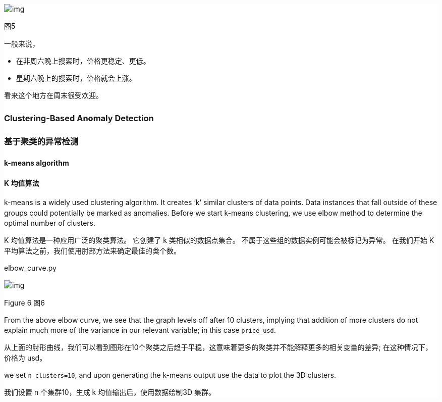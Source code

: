 

![img](https://cdn-images-1.medium.com/max/1600/1*kN38184_RxkgANP4uiov1w.png)

 图5

一般来说，

- 在非周六晚上搜索时，价格更稳定、更低。

- 星期六晚上的搜索时，价格就会上涨。

看来这个地方在周末很受欢迎。

### **Clustering-Based Anomaly Detection**

### 基于聚类的异常检测

#### **k-means algorithm**

#### K 均值算法

k-means is a widely used clustering algorithm. It creates ‘k’ similar clusters of data points. Data instances that fall outside of these groups could potentially be marked as anomalies. Before we start k-means clustering, we use elbow method to determine the optimal number of clusters.

K 均值算法是一种应用广泛的聚类算法。 它创建了 k 类相似的数据点集合。 不属于这些组的数据实例可能会被标记为异常。 在我们开始 K平均算法之前，我们使用肘部方法来确定最佳的类个数。



<iframe width="700" height="250" data-src="/media/7176354c825eb6a71e1fac12f6a6e006?postId=13586cd5ff46" data-media-id="7176354c825eb6a71e1fac12f6a6e006" data-thumbnail="https://i.embed.ly/1/image?url=https%3A%2F%2Favatars0.githubusercontent.com%2Fu%2F24217243%3Fs%3D400%26v%3D4&amp;key=a19fcc184b9711e1b4764040d3dc5c07" class="progressiveMedia-iframe js-progressiveMedia-iframe" allowfullscreen="" frameborder="0" src="https://towardsdatascience.com/media/7176354c825eb6a71e1fac12f6a6e006?postId=13586cd5ff46" style="display: block; position: absolute; margin: auto; max-width: 100%; box-sizing: border-box; transform: translateZ(0px); top: 0px; left: 0px; width: 700px; height: 284.984px;"></iframe>

elbow_curve.py



![img](https://cdn-images-1.medium.com/max/1600/1*sbYunUvghD_r721IR5E2RA.png)

Figure 6 图6

From the above elbow curve, we see that the graph levels off after 10 clusters, implying that addition of more clusters do not explain much more of the variance in our relevant variable; in this case `price_usd`.

从上面的肘形曲线，我们可以看到图形在10个聚类之后趋于平稳，这意味着更多的聚类并不能解释更多的相关变量的差异; 在这种情况下，价格为 usd。

we set `n_clusters=10`, and upon generating the k-means output use the data to plot the 3D clusters.

我们设置 n 个集群10，生成 k 均值输出后，使用数据绘制3D 集群。


